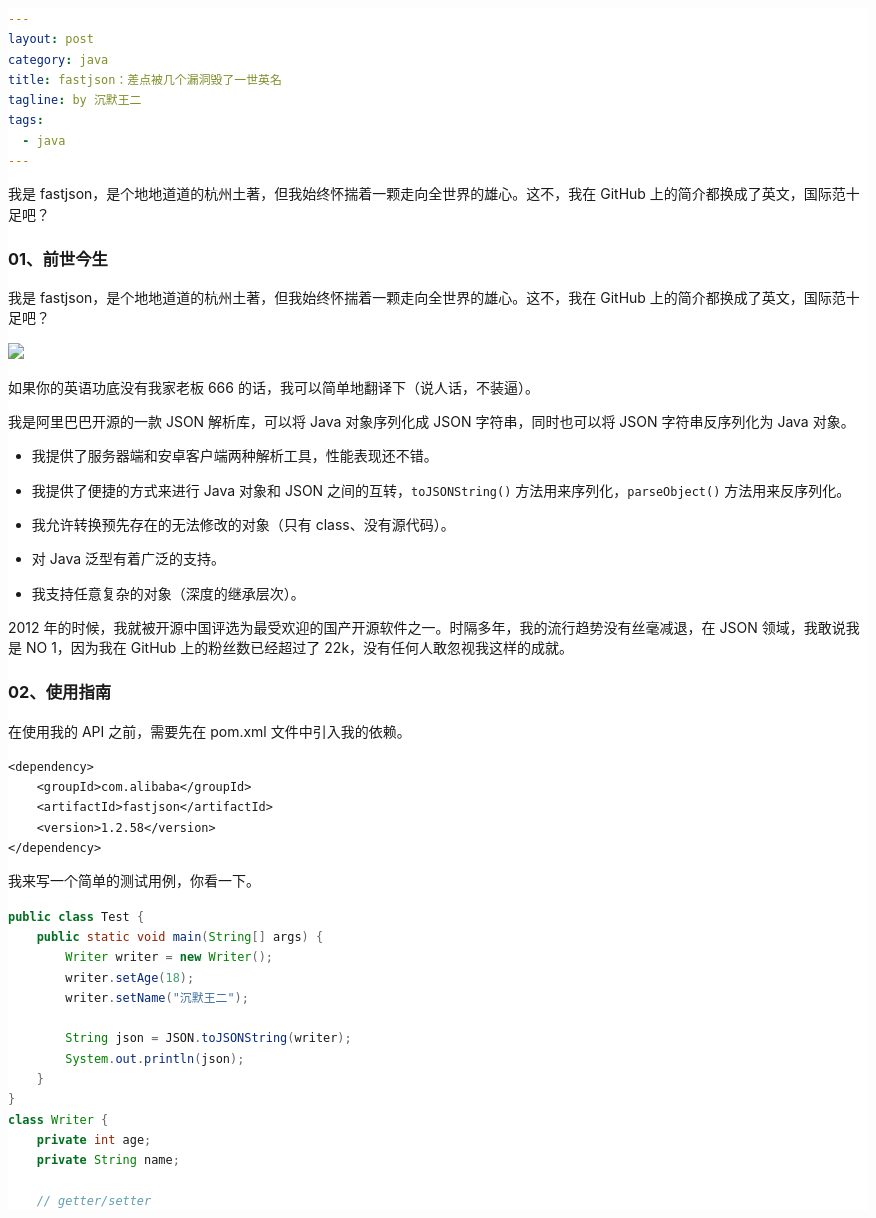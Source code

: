 ```yaml
---
layout: post
category: java
title: fastjson：差点被几个漏洞毁了一世英名
tagline: by 沉默王二
tags: 
  - java
---
```



我是 fastjson，是个地地道道的杭州土著，但我始终怀揣着一颗走向全世界的雄心。这不，我在 GitHub 上的简介都换成了英文，国际范十足吧？







### 01、前世今生

我是 fastjson，是个地地道道的杭州土著，但我始终怀揣着一颗走向全世界的雄心。这不，我在 GitHub 上的简介都换成了英文，国际范十足吧？

![](http://www.itwanger.com/assets/images/2020/12/java-fastjson-01.png)

如果你的英语功底没有我家老板 666 的话，我可以简单地翻译下（说人话，不装逼）。

我是阿里巴巴开源的一款 JSON 解析库，可以将 Java 对象序列化成 JSON 字符串，同时也可以将 JSON 字符串反序列化为 Java 对象。

- 我提供了服务器端和安卓客户端两种解析工具，性能表现还不错。

- 我提供了便捷的方式来进行 Java 对象和 JSON 之间的互转，`toJSONString()` 方法用来序列化，`parseObject()` 方法用来反序列化。

- 我允许转换预先存在的无法修改的对象（只有 class、没有源代码）。

- 对 Java 泛型有着广泛的支持。

- 我支持任意复杂的对象（深度的继承层次）。

2012 年的时候，我就被开源中国评选为最受欢迎的国产开源软件之一。时隔多年，我的流行趋势没有丝毫减退，在 JSON 领域，我敢说我是 NO 1，因为我在 GitHub 上的粉丝数已经超过了 22k，没有任何人敢忽视我这样的成就。

### 02、使用指南

在使用我的 API 之前，需要先在 pom.xml 文件中引入我的依赖。

```
<dependency>
    <groupId>com.alibaba</groupId>
    <artifactId>fastjson</artifactId>
    <version>1.2.58</version>
</dependency>
```

我来写一个简单的测试用例，你看一下。

```java
public class Test {
    public static void main(String[] args) {
        Writer writer = new Writer();
        writer.setAge(18);
        writer.setName("沉默王二");

        String json = JSON.toJSONString(writer);
        System.out.println(json);
    }
}
class Writer {
    private int age;
    private String name;

    // getter/setter
```
